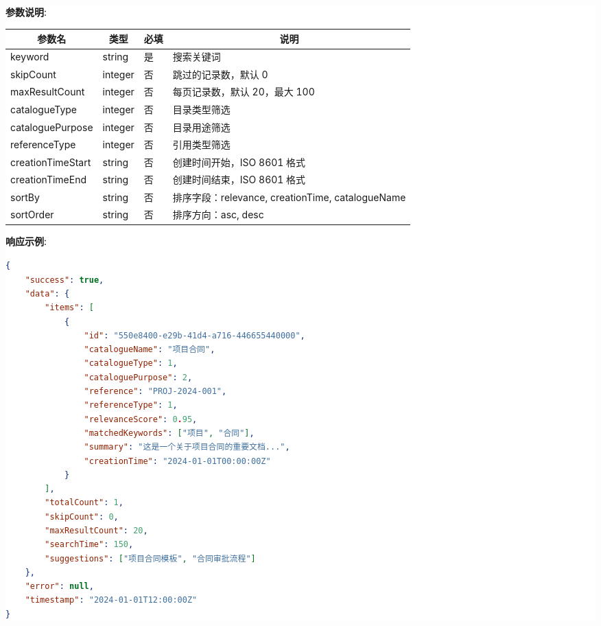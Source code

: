 **参数说明**:

| 参数名            | 类型    | 必填 | 说明                                             |
| ----------------- | ------- | ---- | ------------------------------------------------ |
| keyword           | string  | 是   | 搜索关键词                                       |
| skipCount         | integer | 否   | 跳过的记录数，默认 0                             |
| maxResultCount    | integer | 否   | 每页记录数，默认 20，最大 100                    |
| catalogueType     | integer | 否   | 目录类型筛选                                     |
| cataloguePurpose  | integer | 否   | 目录用途筛选                                     |
| referenceType     | integer | 否   | 引用类型筛选                                     |
| creationTimeStart | string  | 否   | 创建时间开始，ISO 8601 格式                      |
| creationTimeEnd   | string  | 否   | 创建时间结束，ISO 8601 格式                      |
| sortBy            | string  | 否   | 排序字段：relevance, creationTime, catalogueName |
| sortOrder         | string  | 否   | 排序方向：asc, desc                              |

**响应示例**:

```json
{
    "success": true,
    "data": {
        "items": [
            {
                "id": "550e8400-e29b-41d4-a716-446655440000",
                "catalogueName": "项目合同",
                "catalogueType": 1,
                "cataloguePurpose": 2,
                "reference": "PROJ-2024-001",
                "referenceType": 1,
                "relevanceScore": 0.95,
                "matchedKeywords": ["项目", "合同"],
                "summary": "这是一个关于项目合同的重要文档...",
                "creationTime": "2024-01-01T00:00:00Z"
            }
        ],
        "totalCount": 1,
        "skipCount": 0,
        "maxResultCount": 20,
        "searchTime": 150,
        "suggestions": ["项目合同模板", "合同审批流程"]
    },
    "error": null,
    "timestamp": "2024-01-01T12:00:00Z"
}
```
